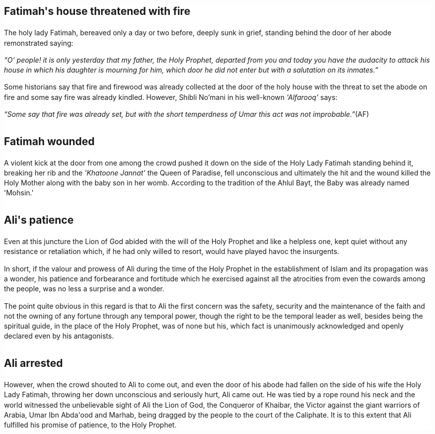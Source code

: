 Fatimah's house threatened with fire
------------------------------------

The holy lady Fatimah, bereaved only a day or two before, deeply sunk in
grief, standing behind the door of her abode remonstrated saying:

*“O’ people! it is only yesterday that my father, the Holy Prophet,
departed from you and today you have the audacity to attack his house in
which his daughter is mourning for him, which door he did not enter but
with a salutation on its inmates.”*

Some historians say that fire and firewood was already collected at the
door of the holy house with the threat to set the abode on fire and some
say fire was already kindled. However, Shibli No’mani in his well-known
*'Alfarooq'* says:

*“Some say that fire was already set, but with the short temperdness of
Umar this act was not improbable.”*(AF)

Fatimah wounded
---------------

A violent kick at the door from one among the crowd pushed it down on
the side of the Holy Lady Fatimah standing behind it, breaking her rib
and the *'Khatoone Jannat'* the Queen of Paradise, fell unconscious and
ultimately the hit and the wound killed the Holy Mother along with the
baby son in her womb. According to the tradition of the Ahlul Bayt, the
Baby was already named 'Mohsin.'

Ali's patience
--------------

Even at this juncture the Lion of God abided with the will of the Holy
Prophet and like a helpless one, kept quiet without any resistance or
retaliation which, if he had only willed to resort, would have played
havoc the insurgents.

In short, if the valour and prowess of Ali during the time of the Holy
Prophet in the establishment of Islam and its propagation was a wonder,
his patience and forbearance and fortitude which he exercised against
all the atrocities from even the cowards among the people, was no less a
surprise and a wonder.

The point quite obvious in this regard is that to Ali the first concern
was the safety, security and the maintenance of the faith and not the
owning of any fortune through any temporal power, though the right to be
the temporal leader as well, besides being the spiritual guide, in the
place of the Holy Prophet, was of none but his, which fact is
unanimously acknowledged and openly declared even by his antagonists.

Ali arrested
------------

However, when the crowd shouted to Ali to come out, and even the door of
his abode had fallen on the side of his wife the Holy Lady Fatimah,
throwing her down unconscious and seriously hurt, Ali came out. He was
tied by a rope round his neck and the world witnessed the unbelievable
sight of Ali the Lion of God, the Conqueror of Khaibar, the Victor
against the giant warriors of Arabia, Umar Ibn Abda'ood and Marhab,
being dragged by the people to the court of the Caliphate. It is to this
extent that Ali fulfilled his promise of patience, to the Holy Prophet.
